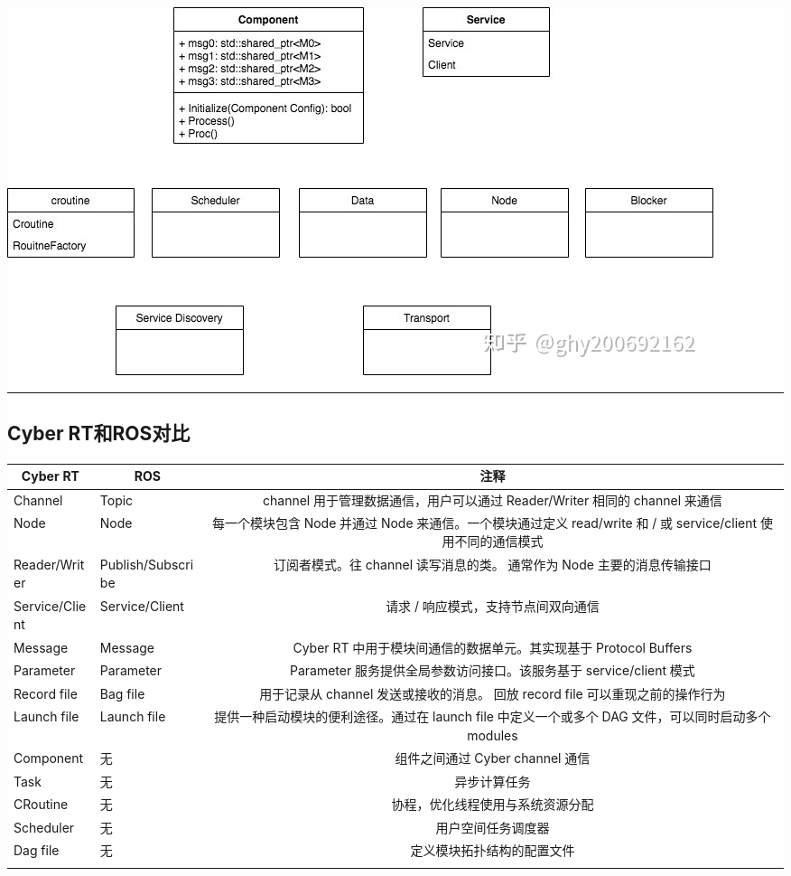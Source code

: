 ![img](CyberRT.assets/v2-a83816294d47ee138b62c0993cb604dd_720w.jpg)

--------

## Cyber RT和ROS对比

| Cyber RT       | ROS               |                             注释                             |
| -------------- | ----------------- | :----------------------------------------------------------: |
| Channel        | Topic             | channel 用于管理数据通信，用户可以通过 Reader/Writer 相同的 channel 来通信 |
| Node           | Node              | 每一个模块包含 Node 并通过 Node 来通信。一个模块通过定义 read/write 和 / 或 service/client 使用不同的通信模式 |
| Reader/Writer  | Publish/Subscribe | 订阅者模式。往 channel 读写消息的类。 通常作为 Node 主要的消息传输接口 |
| Service/Client | Service/Client    |             请求 / 响应模式，支持节点间双向通信              |
| Message        | Message           | Cyber RT 中用于模块间通信的数据单元。其实现基于 Protocol Buffers |
| Parameter      | Parameter         | Parameter 服务提供全局参数访问接口。该服务基于 service/client 模式 |
| Record file    | Bag file          | 用于记录从 channel 发送或接收的消息。 回放 record file 可以重现之前的操作行为 |
| Launch file    | Launch file       | 提供一种启动模块的便利途径。通过在 launch file 中定义一个或多个 DAG 文件，可以同时启动多个 modules |
| Component      | 无                |               组件之间通过 Cyber channel 通信                |
| Task           | 无                |                         异步计算任务                         |
| CRoutine       | 无                |               协程，优化线程使用与系统资源分配               |
| Scheduler      | 无                |                      用户空间任务调度器                      |
| Dag file       | 无                |                  定义模块拓扑结构的配置文件                  |
|                |                   |                                                              |

